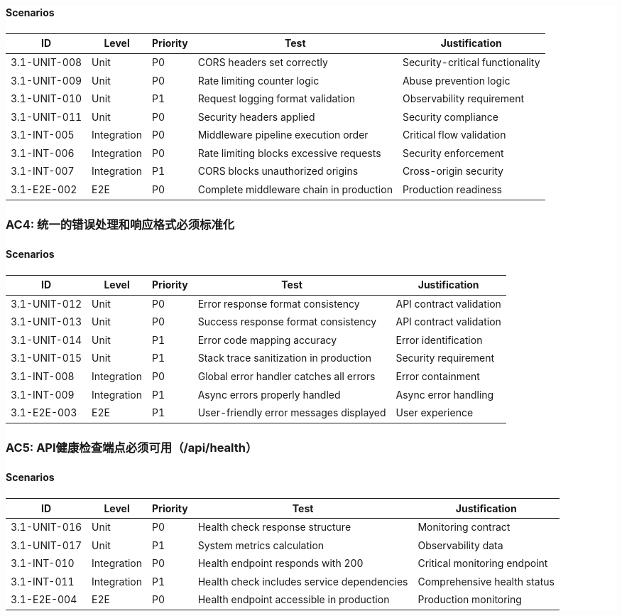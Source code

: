 #### Scenarios

| ID           | Level       | Priority | Test                                              | Justification                                |
| ------------ | ----------- | -------- | ------------------------------------------------- | -------------------------------------------- |
| 3.1-UNIT-008 | Unit        | P0       | CORS headers set correctly                       | Security-critical functionality             |
| 3.1-UNIT-009 | Unit        | P0       | Rate limiting counter logic                      | Abuse prevention logic                      |
| 3.1-UNIT-010 | Unit        | P1       | Request logging format validation                | Observability requirement                   |
| 3.1-UNIT-011 | Unit        | P0       | Security headers applied                         | Security compliance                         |
| 3.1-INT-005  | Integration | P0       | Middleware pipeline execution order              | Critical flow validation                    |
| 3.1-INT-006  | Integration | P0       | Rate limiting blocks excessive requests          | Security enforcement                        |
| 3.1-INT-007  | Integration | P1       | CORS blocks unauthorized origins                 | Cross-origin security                      |
| 3.1-E2E-002  | E2E         | P0       | Complete middleware chain in production          | Production readiness                       |

### AC4: 统一的错误处理和响应格式必须标准化

#### Scenarios

| ID           | Level       | Priority | Test                                              | Justification                                |
| ------------ | ----------- | -------- | ------------------------------------------------- | -------------------------------------------- |
| 3.1-UNIT-012 | Unit        | P0       | Error response format consistency                | API contract validation                     |
| 3.1-UNIT-013 | Unit        | P0       | Success response format consistency              | API contract validation                     |
| 3.1-UNIT-014 | Unit        | P1       | Error code mapping accuracy                      | Error identification                        |
| 3.1-UNIT-015 | Unit        | P1       | Stack trace sanitization in production           | Security requirement                        |
| 3.1-INT-008  | Integration | P0       | Global error handler catches all errors          | Error containment                          |
| 3.1-INT-009  | Integration | P1       | Async errors properly handled                    | Async error handling                       |
| 3.1-E2E-003  | E2E         | P1       | User-friendly error messages displayed           | User experience                            |

### AC5: API健康检查端点必须可用（/api/health）

#### Scenarios

| ID           | Level       | Priority | Test                                              | Justification                                |
| ------------ | ----------- | -------- | ------------------------------------------------- | -------------------------------------------- |
| 3.1-UNIT-016 | Unit        | P0       | Health check response structure                  | Monitoring contract                        |
| 3.1-UNIT-017 | Unit        | P1       | System metrics calculation                       | Observability data                         |
| 3.1-INT-010  | Integration | P0       | Health endpoint responds with 200                | Critical monitoring endpoint               |
| 3.1-INT-011  | Integration | P1       | Health check includes service dependencies       | Comprehensive health status                |
| 3.1-E2E-004  | E2E         | P0       | Health endpoint accessible in production         | Production monitoring                      |
